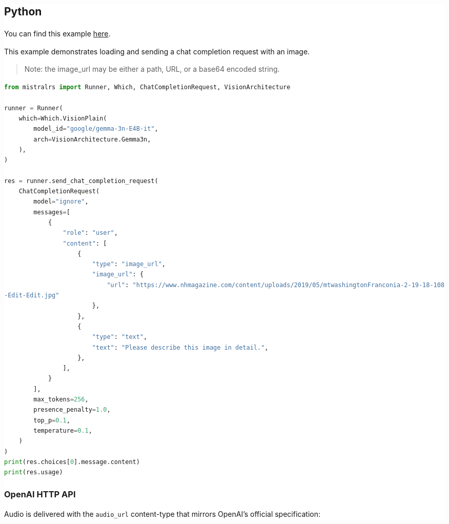 ## Python
You can find this example [here](../examples/python/gemma3n.py).

This example demonstrates loading and sending a chat completion request with an image.

> Note: the image_url may be either a path, URL, or a base64 encoded string.

```py
from mistralrs import Runner, Which, ChatCompletionRequest, VisionArchitecture

runner = Runner(
    which=Which.VisionPlain(
        model_id="google/gemma-3n-E4B-it",
        arch=VisionArchitecture.Gemma3n,
    ),
)

res = runner.send_chat_completion_request(
    ChatCompletionRequest(
        model="ignore",
        messages=[
            {
                "role": "user",
                "content": [
                    {
                        "type": "image_url",
                        "image_url": {
                            "url": "https://www.nhmagazine.com/content/uploads/2019/05/mtwashingtonFranconia-2-19-18-108-Edit-Edit.jpg"
                        },
                    },
                    {
                        "type": "text",
                        "text": "Please describe this image in detail.",
                    },
                ],
            }
        ],
        max_tokens=256,
        presence_penalty=1.0,
        top_p=0.1,
        temperature=0.1,
    )
)
print(res.choices[0].message.content)
print(res.usage)
```


### OpenAI HTTP API

Audio is delivered with the `audio_url` content-type that mirrors OpenAIʼs official specification:
